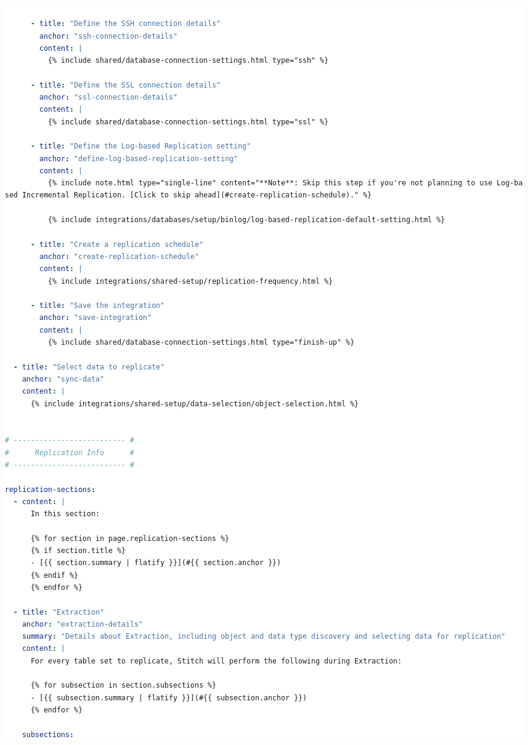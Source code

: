 ```yaml

      - title: "Define the SSH connection details"
        anchor: "ssh-connection-details"
        content: |
          {% include shared/database-connection-settings.html type="ssh" %}
      
      - title: "Define the SSL connection details"
        anchor: "ssl-connection-details"
        content: |
          {% include shared/database-connection-settings.html type="ssl" %}

      - title: "Define the Log-based Replication setting"
        anchor: "define-log-based-replication-setting"
        content: |
          {% include note.html type="single-line" content="**Note**: Skip this step if you're not planning to use Log-based Incremental Replication. [Click to skip ahead](#create-replication-schedule)." %}

          {% include integrations/databases/setup/binlog/log-based-replication-default-setting.html %}

      - title: "Create a replication schedule"
        anchor: "create-replication-schedule"
        content: |
          {% include integrations/shared-setup/replication-frequency.html %}

      - title: "Save the integration"
        anchor: "save-integration"
        content: |
          {% include shared/database-connection-settings.html type="finish-up" %}

  - title: "Select data to replicate"
    anchor: "sync-data"
    content: |
      {% include integrations/shared-setup/data-selection/object-selection.html %}


# -------------------------- #
#      Replication Info      #
# -------------------------- #

replication-sections:
  - content: |
      In this section:

      {% for section in page.replication-sections %}
      {% if section.title %}
      - [{{ section.summary | flatify }}](#{{ section.anchor }})
      {% endif %}
      {% endfor %}

  - title: "Extraction"
    anchor: "extraction-details"
    summary: "Details about Extraction, including object and data type discovery and selecting data for replication"
    content: |
      For every table set to replicate, Stitch will perform the following during Extraction:

      {% for subsection in section.subsections %}
      - [{{ subsection.summary | flatify }}](#{{ subsection.anchor }})
      {% endfor %}

    subsections:
```